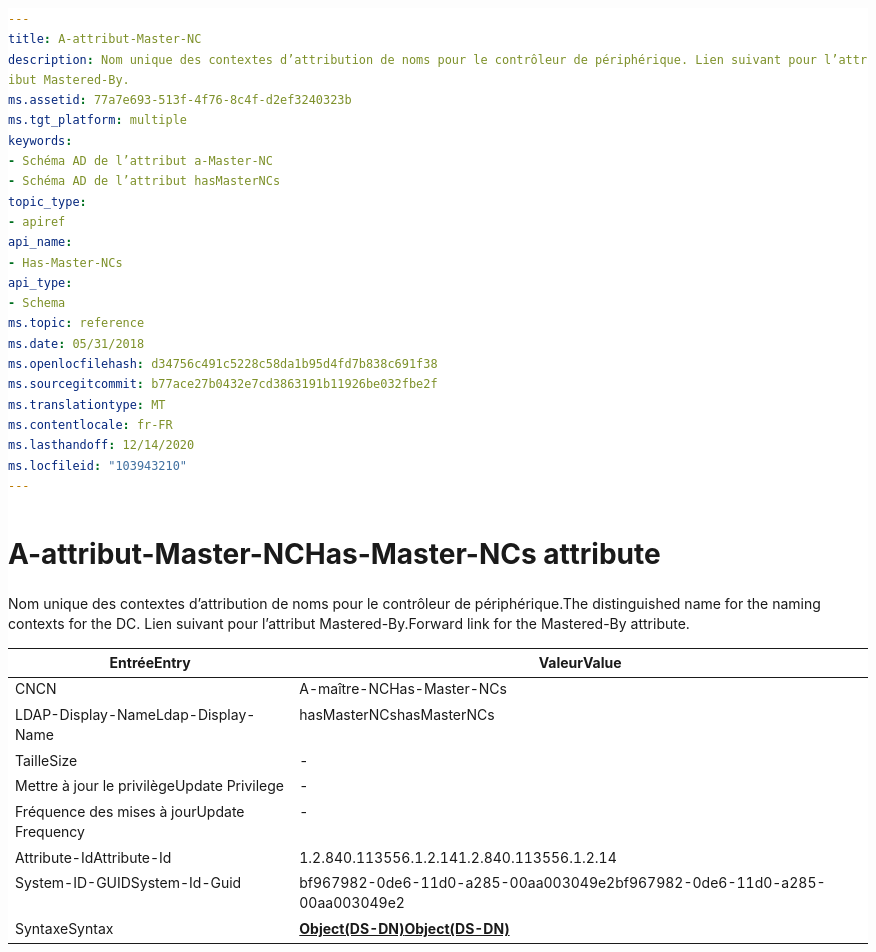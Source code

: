 ```yaml
---
title: A-attribut-Master-NC
description: Nom unique des contextes d’attribution de noms pour le contrôleur de périphérique. Lien suivant pour l’attribut Mastered-By.
ms.assetid: 77a7e693-513f-4f76-8c4f-d2ef3240323b
ms.tgt_platform: multiple
keywords:
- Schéma AD de l’attribut a-Master-NC
- Schéma AD de l’attribut hasMasterNCs
topic_type:
- apiref
api_name:
- Has-Master-NCs
api_type:
- Schema
ms.topic: reference
ms.date: 05/31/2018
ms.openlocfilehash: d34756c491c5228c58da1b95d4fd7b838c691f38
ms.sourcegitcommit: b77ace27b0432e7cd3863191b11926be032fbe2f
ms.translationtype: MT
ms.contentlocale: fr-FR
ms.lasthandoff: 12/14/2020
ms.locfileid: "103943210"
---
```

# <a name="has-master-ncs-attribute"></a><span data-ttu-id="06d99-106">A-attribut-Master-NC</span><span class="sxs-lookup"><span data-stu-id="06d99-106">Has-Master-NCs attribute</span></span>

<span data-ttu-id="06d99-107">Nom unique des contextes d’attribution de noms pour le contrôleur de périphérique.</span><span class="sxs-lookup"><span data-stu-id="06d99-107">The distinguished name for the naming contexts for the DC.</span></span> <span data-ttu-id="06d99-108">Lien suivant pour l’attribut Mastered-By.</span><span class="sxs-lookup"><span data-stu-id="06d99-108">Forward link for the Mastered-By attribute.</span></span>



| <span data-ttu-id="06d99-109">Entrée</span><span class="sxs-lookup"><span data-stu-id="06d99-109">Entry</span></span> | <span data-ttu-id="06d99-110">Valeur</span><span class="sxs-lookup"><span data-stu-id="06d99-110">Value</span></span> |
|-------------------|-----------------------------------------|
| <span data-ttu-id="06d99-111">CN</span><span class="sxs-lookup"><span data-stu-id="06d99-111">CN</span></span>                | <span data-ttu-id="06d99-112">A-maître-NC</span><span class="sxs-lookup"><span data-stu-id="06d99-112">Has-Master-NCs</span></span>                          |
| <span data-ttu-id="06d99-113">LDAP-Display-Name</span><span class="sxs-lookup"><span data-stu-id="06d99-113">Ldap-Display-Name</span></span> | <span data-ttu-id="06d99-114">hasMasterNCs</span><span class="sxs-lookup"><span data-stu-id="06d99-114">hasMasterNCs</span></span>                            |
| <span data-ttu-id="06d99-115">Taille</span><span class="sxs-lookup"><span data-stu-id="06d99-115">Size</span></span>              | \-                                      |
| <span data-ttu-id="06d99-116">Mettre à jour le privilège</span><span class="sxs-lookup"><span data-stu-id="06d99-116">Update Privilege</span></span>  | \-                                      |
| <span data-ttu-id="06d99-117">Fréquence des mises à jour</span><span class="sxs-lookup"><span data-stu-id="06d99-117">Update Frequency</span></span>  | \-                                      |
| <span data-ttu-id="06d99-118">Attribute-Id</span><span class="sxs-lookup"><span data-stu-id="06d99-118">Attribute-Id</span></span>      | <span data-ttu-id="06d99-119">1.2.840.113556.1.2.14</span><span class="sxs-lookup"><span data-stu-id="06d99-119">1.2.840.113556.1.2.14</span></span>                   |
| <span data-ttu-id="06d99-120">System-ID-GUID</span><span class="sxs-lookup"><span data-stu-id="06d99-120">System-Id-Guid</span></span>    | <span data-ttu-id="06d99-121">bf967982-0de6-11d0-a285-00aa003049e2</span><span class="sxs-lookup"><span data-stu-id="06d99-121">bf967982-0de6-11d0-a285-00aa003049e2</span></span>    |
| <span data-ttu-id="06d99-122">Syntaxe</span><span class="sxs-lookup"><span data-stu-id="06d99-122">Syntax</span></span>            | [<span data-ttu-id="06d99-123">**Object(DS-DN)**</span><span class="sxs-lookup"><span data-stu-id="06d99-123">**Object(DS-DN)**</span></span>](s-object-ds-dn.md) |
